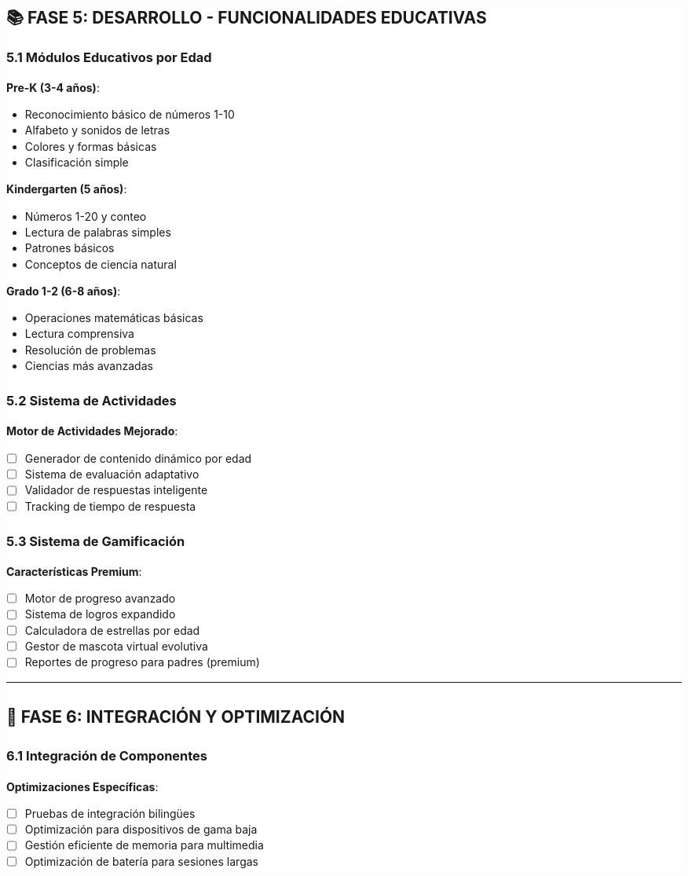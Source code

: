 
## 📚 FASE 5: DESARROLLO - FUNCIONALIDADES EDUCATIVAS

### 5.1 Módulos Educativos por Edad

**Pre-K (3-4 años)**:
- Reconocimiento básico de números 1-10
- Alfabeto y sonidos de letras
- Colores y formas básicas
- Clasificación simple

**Kindergarten (5 años)**:
- Números 1-20 y conteo
- Lectura de palabras simples
- Patrones básicos
- Conceptos de ciencia natural

**Grado 1-2 (6-8 años)**:
- Operaciones matemáticas básicas
- Lectura comprensiva
- Resolución de problemas
- Ciencias más avanzadas

### 5.2 Sistema de Actividades

**Motor de Actividades Mejorado**:
- [ ] Generador de contenido dinámico por edad
- [ ] Sistema de evaluación adaptativo
- [ ] Validador de respuestas inteligente
- [ ] Tracking de tiempo de respuesta

### 5.3 Sistema de Gamificación

**Características Premium**:
- [ ] Motor de progreso avanzado
- [ ] Sistema de logros expandido
- [ ] Calculadora de estrellas por edad
- [ ] Gestor de mascota virtual evolutiva
- [ ] Reportes de progreso para padres (premium)

---

## 🔧 FASE 6: INTEGRACIÓN Y OPTIMIZACIÓN

### 6.1 Integración de Componentes

**Optimizaciones Específicas**:
- [ ] Pruebas de integración bilingües
- [ ] Optimización para dispositivos de gama baja
- [ ] Gestión eficiente de memoria para multimedia
- [ ] Optimización de batería para sesiones largas
